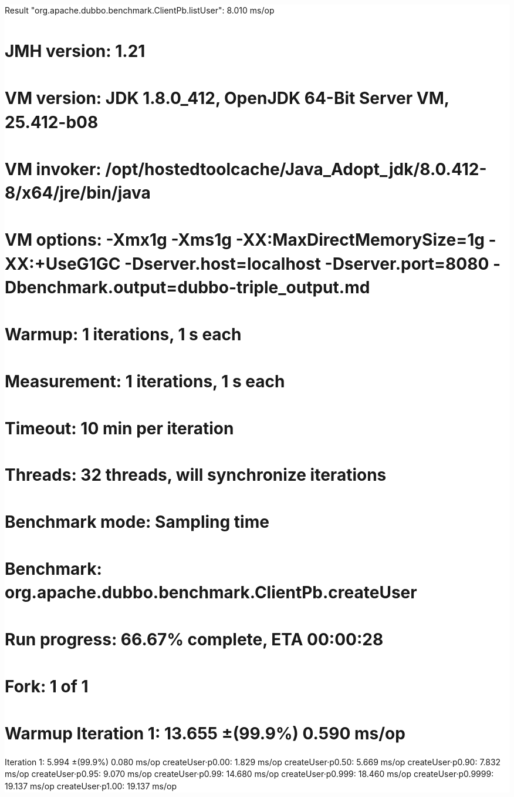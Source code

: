 
Result "org.apache.dubbo.benchmark.ClientPb.listUser":
  8.010 ms/op


# JMH version: 1.21
# VM version: JDK 1.8.0_412, OpenJDK 64-Bit Server VM, 25.412-b08
# VM invoker: /opt/hostedtoolcache/Java_Adopt_jdk/8.0.412-8/x64/jre/bin/java
# VM options: -Xmx1g -Xms1g -XX:MaxDirectMemorySize=1g -XX:+UseG1GC -Dserver.host=localhost -Dserver.port=8080 -Dbenchmark.output=dubbo-triple_output.md
# Warmup: 1 iterations, 1 s each
# Measurement: 1 iterations, 1 s each
# Timeout: 10 min per iteration
# Threads: 32 threads, will synchronize iterations
# Benchmark mode: Sampling time
# Benchmark: org.apache.dubbo.benchmark.ClientPb.createUser

# Run progress: 66.67% complete, ETA 00:00:28
# Fork: 1 of 1
# Warmup Iteration   1: 13.655 ±(99.9%) 0.590 ms/op
Iteration   1: 5.994 ±(99.9%) 0.080 ms/op
                 createUser·p0.00:   1.829 ms/op
                 createUser·p0.50:   5.669 ms/op
                 createUser·p0.90:   7.832 ms/op
                 createUser·p0.95:   9.070 ms/op
                 createUser·p0.99:   14.680 ms/op
                 createUser·p0.999:  18.460 ms/op
                 createUser·p0.9999: 19.137 ms/op
                 createUser·p1.00:   19.137 ms/op
